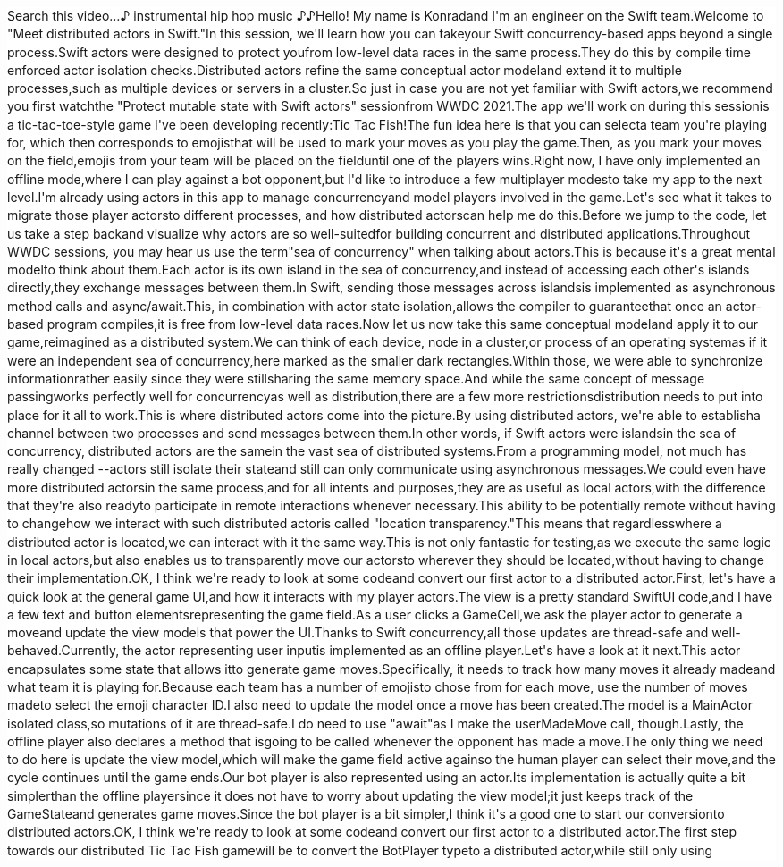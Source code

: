 Search this video…♪ instrumental hip hop music ♪♪Hello! My name is Konradand I'm an engineer on the Swift team.Welcome to "Meet distributed actors in Swift."In this session, we'll learn how you can takeyour Swift concurrency-based apps beyond a single process.Swift actors were designed to protect youfrom low-level data races in the same process.They do this by compile time enforced actor isolation checks.Distributed actors refine the same conceptual actor modeland extend it to multiple processes,such as multiple devices or servers in a cluster.So just in case you are not yet familiar with Swift actors,we recommend you first watchthe "Protect mutable state with Swift actors" sessionfrom WWDC 2021.The app we'll work on during this sessionis a tic-tac-toe-style game I've been developing recently:Tic Tac Fish!The fun idea here is that you can selecta team you're playing for, which then corresponds to emojisthat will be used to mark your moves as you play the game.Then, as you mark your moves on the field,emojis from your team will be placed on the fielduntil one of the players wins.Right now, I have only implemented an offline mode,where I can play against a bot opponent,but I'd like to introduce a few multiplayer modesto take my app to the next level.I'm already using actors in this app to manage concurrencyand model players involved in the game.Let's see what it takes to migrate those player actorsto different processes, and how distributed actorscan help me do this.Before we jump to the code, let us take a step backand visualize why actors are so well-suitedfor building concurrent and distributed applications.Throughout WWDC sessions, you may hear us use the term"sea of concurrency" when talking about actors.This is because it's a great mental modelto think about them.Each actor is its own island in the sea of concurrency,and instead of accessing each other's islands directly,they exchange messages between them.In Swift, sending those messages across islandsis implemented as asynchronous method calls and async/await.This, in combination with actor state isolation,allows the compiler to guaranteethat once an actor-based program compiles,it is free from low-level data races.Now let us now take this same conceptual modeland apply it to our game,reimagined as a distributed system.We can think of each device, node in a cluster,or process of an operating systemas if it were an independent sea of concurrency,here marked as the smaller dark rectangles.Within those, we were able to synchronize informationrather easily since they were stillsharing the same memory space.And while the same concept of message passingworks perfectly well for concurrencyas well as distribution,there are a few more restrictionsdistribution needs to put into place for it all to work.This is where distributed actors come into the picture.By using distributed actors, we're able to establisha channel between two processes and send messages between them.In other words, if Swift actors were islandsin the sea of concurrency, distributed actors are the samein the vast sea of distributed systems.From a programming model, not much has really changed --actors still isolate their stateand still can only communicate using asynchronous messages.We could even have more distributed actorsin the same process,and for all intents and purposes,they are as useful as local actors,with the difference that they're also readyto participate in remote interactions whenever necessary.This ability to be potentially remote without having to changehow we interact with such distributed actoris called "location transparency."This means that regardlesswhere a distributed actor is located,we can interact with it the same way.This is not only fantastic for testing,as we execute the same logic in local actors,but also enables us to transparently move our actorsto wherever they should be located,without having to change their implementation.OK, I think we're ready to look at some codeand convert our first actor to a distributed actor.First, let's have a quick look at the general game UI,and how it interacts with my player actors.The view is a pretty standard SwiftUI code,and I have a few text and button elementsrepresenting the game field.As a user clicks a GameCell,we ask the player actor to generate a moveand update the view models that power the UI.Thanks to Swift concurrency,all those updates are thread-safe and well-behaved.Currently, the actor representing user inputis implemented as an offline player.Let's have a look at it next.This actor encapsulates some state that allows itto generate game moves.Specifically, it needs to track how many moves it already madeand what team it is playing for.Because each team has a number of emojisto chose from for each move, use the number of moves madeto select the emoji character ID.I also need to update the model once a move has been created.The model is a MainActor isolated class,so mutations of it are thread-safe.I do need to use "await"as I make the userMadeMove call, though.Lastly, the offline player also declares a method that isgoing to be called whenever the opponent has made a move.The only thing we need to do here is update the view model,which will make the game field active againso the human player can select their move,and the cycle continues until the game ends.Our bot player is also represented using an actor.Its implementation is actually quite a bit simplerthan the offline playersince it does not have to worry about updating the view model;it just keeps track of the GameStateand generates game moves.Since the bot player is a bit simpler,I think it's a good one to start our conversionto distributed actors.OK, I think we're ready to look at some codeand convert our first actor to a distributed actor.The first step towards our distributed Tic Tac Fish gamewill be to convert the BotPlayer typeto a distributed actor,while still only using